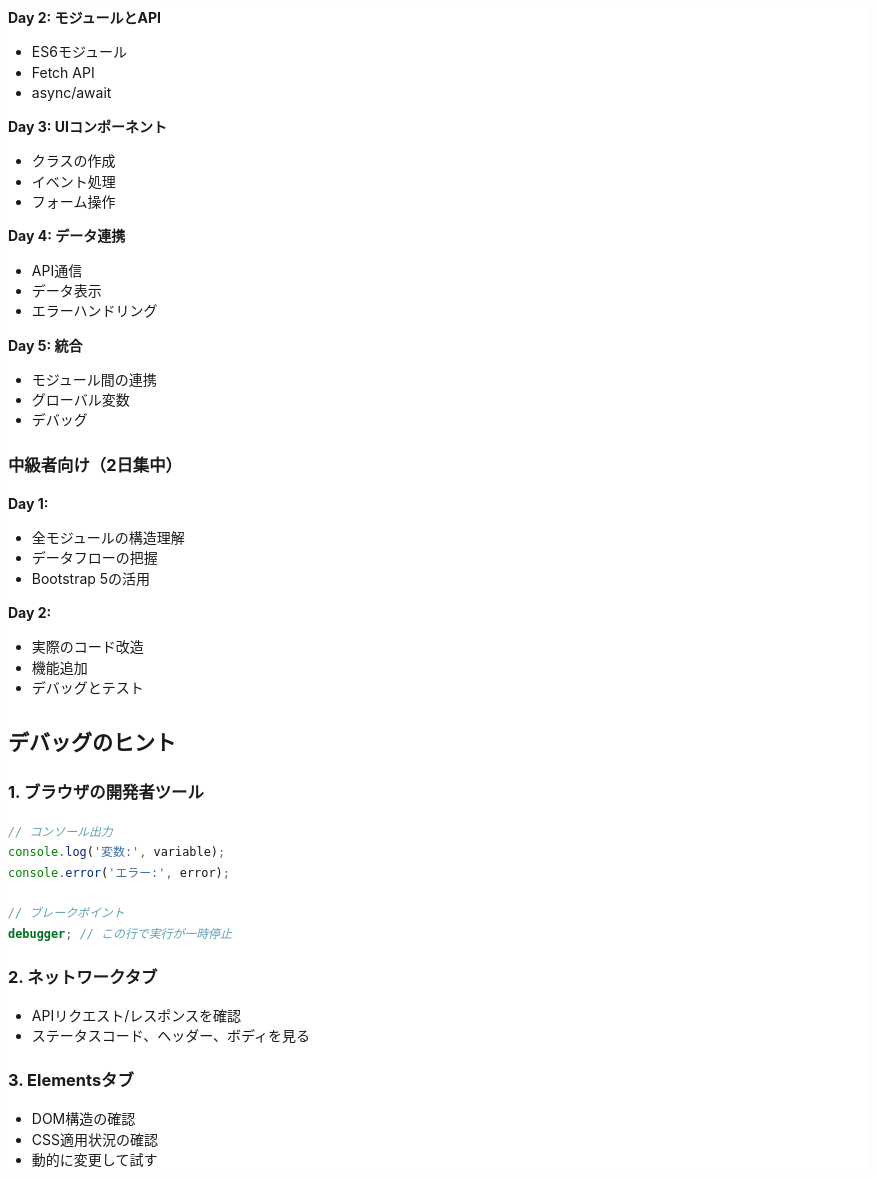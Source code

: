 **Day 2: モジュールとAPI**
- ES6モジュール
- Fetch API
- async/await

**Day 3: UIコンポーネント**
- クラスの作成
- イベント処理
- フォーム操作

**Day 4: データ連携**
- API通信
- データ表示
- エラーハンドリング

**Day 5: 統合**
- モジュール間の連携
- グローバル変数
- デバッグ

### 中級者向け（2日集中）

**Day 1:**
- 全モジュールの構造理解
- データフローの把握
- Bootstrap 5の活用

**Day 2:**
- 実際のコード改造
- 機能追加
- デバッグとテスト

## デバッグのヒント

### 1. ブラウザの開発者ツール

```javascript
// コンソール出力
console.log('変数:', variable);
console.error('エラー:', error);

// ブレークポイント
debugger; // この行で実行が一時停止
```

### 2. ネットワークタブ

- APIリクエスト/レスポンスを確認
- ステータスコード、ヘッダー、ボディを見る

### 3. Elementsタブ

- DOM構造の確認
- CSS適用状況の確認
- 動的に変更して試す
